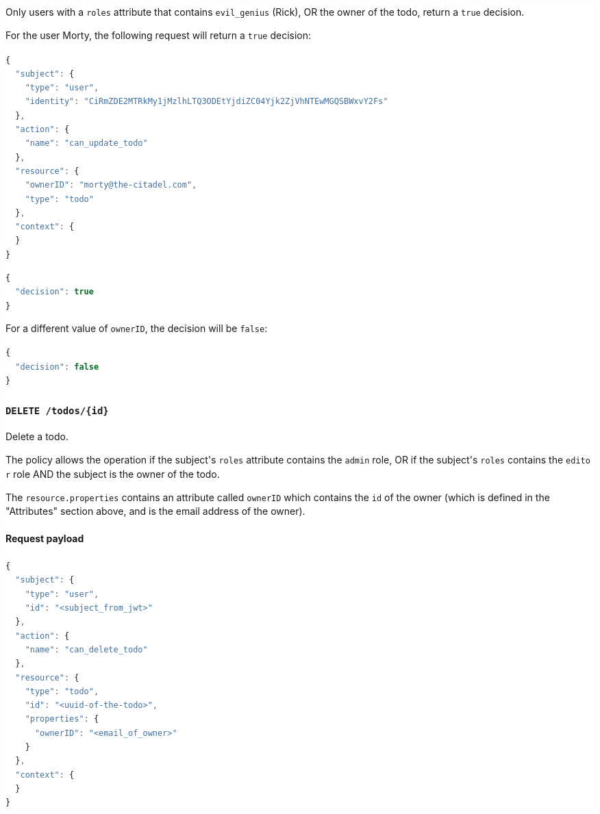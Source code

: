 Only users with a `roles` attribute that contains `evil_genius` (Rick), OR the owner of the todo, return a `true` decision.

For the user Morty, the following request will return a `true` decision:

```js
{
  "subject": {
    "type": "user",
    "identity": "CiRmZDE2MTRkMy1jMzlhLTQ3ODEtYjdiZC04Yjk2ZjVhNTEwMGQSBWxvY2Fs"
  },
  "action": {
    "name": "can_update_todo"
  },
  "resource": {
    "ownerID": "morty@the-citadel.com",
    "type": "todo"
  },
  "context": {
  }
}
```

```js
{
  "decision": true
}
```

For a different value of `ownerID`, the decision will be `false`:

```js
{
  "decision": false
}
```

### `DELETE /todos/{id}`

Delete a todo.

The policy allows the operation if the subject's `roles` attribute contains the `admin` role, OR if the subject's `roles` contains the `editor` role AND the subject is the owner of the todo.

The `resource.properties` contains an attribute called `ownerID` which contains the `id` of the owner (which is defined in the "Attributes" section above, and is the email address of the owner).

#### Request payload

```js
{
  "subject": {
    "type": "user",
    "id": "<subject_from_jwt>"
  },
  "action": {
    "name": "can_delete_todo"
  },
  "resource": {
    "type": "todo",
    "id": "<uuid-of-the-todo>",
    "properties": {
      "ownerID": "<email_of_owner>"
    }
  },
  "context": {
  }
}
```